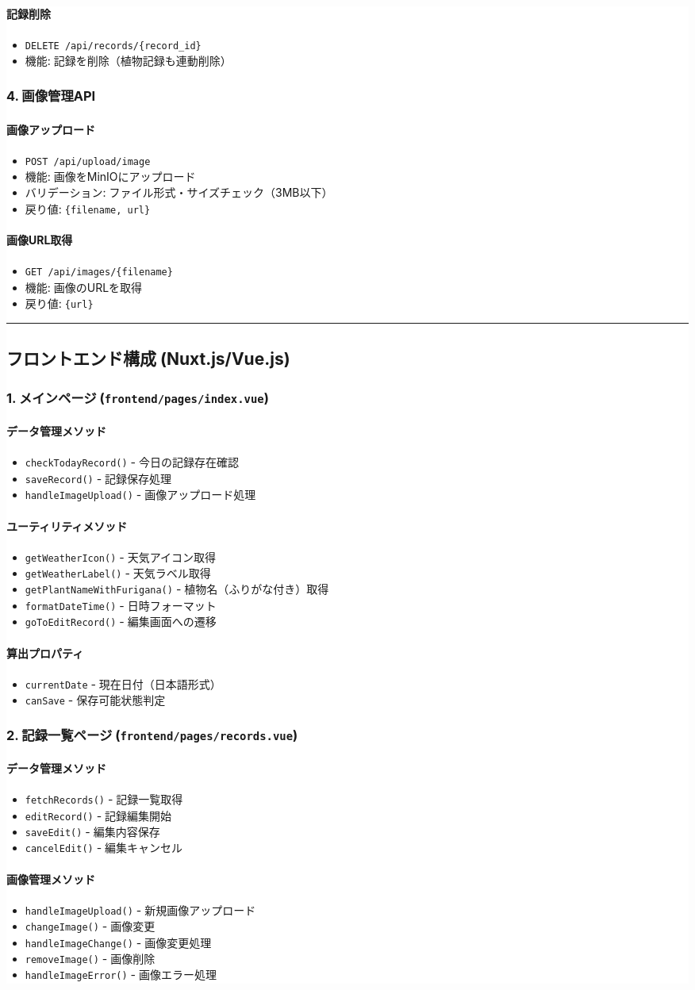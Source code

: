 #### 記録削除
- `DELETE /api/records/{record_id}`
- 機能: 記録を削除（植物記録も連動削除）

### 4. 画像管理API

#### 画像アップロード
- `POST /api/upload/image`
- 機能: 画像をMinIOにアップロード
- バリデーション: ファイル形式・サイズチェック（3MB以下）
- 戻り値: `{filename, url}`

#### 画像URL取得
- `GET /api/images/{filename}`
- 機能: 画像のURLを取得
- 戻り値: `{url}`

---

## フロントエンド構成 (Nuxt.js/Vue.js)

### 1. メインページ (`frontend/pages/index.vue`)

#### データ管理メソッド
- `checkTodayRecord()` - 今日の記録存在確認
- `saveRecord()` - 記録保存処理
- `handleImageUpload()` - 画像アップロード処理

#### ユーティリティメソッド
- `getWeatherIcon()` - 天気アイコン取得
- `getWeatherLabel()` - 天気ラベル取得
- `getPlantNameWithFurigana()` - 植物名（ふりがな付き）取得
- `formatDateTime()` - 日時フォーマット
- `goToEditRecord()` - 編集画面への遷移

#### 算出プロパティ
- `currentDate` - 現在日付（日本語形式）
- `canSave` - 保存可能状態判定

### 2. 記録一覧ページ (`frontend/pages/records.vue`)

#### データ管理メソッド
- `fetchRecords()` - 記録一覧取得
- `editRecord()` - 記録編集開始
- `saveEdit()` - 編集内容保存
- `cancelEdit()` - 編集キャンセル

#### 画像管理メソッド
- `handleImageUpload()` - 新規画像アップロード
- `changeImage()` - 画像変更
- `handleImageChange()` - 画像変更処理
- `removeImage()` - 画像削除
- `handleImageError()` - 画像エラー処理
